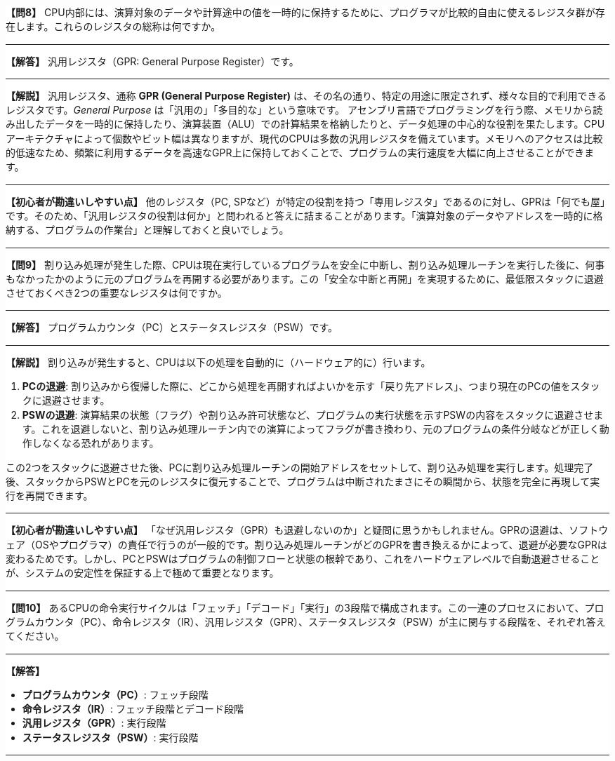 **【問8】**
CPU内部には、演算対象のデータや計算途中の値を一時的に保持するために、プログラマが比較的自由に使えるレジスタ群が存在します。これらのレジスタの総称は何ですか。

---
**【解答】**
汎用レジスタ（GPR: General Purpose Register）です。

---
**【解説】**
汎用レジスタ、通称 **GPR (General Purpose Register)** は、その名の通り、特定の用途に限定されず、様々な目的で利用できるレジスタです。*General Purpose* は「汎用の」「多目的な」という意味です。
アセンブリ言語でプログラミングを行う際、メモリから読み出したデータを一時的に保持したり、演算装置（ALU）での計算結果を格納したりと、データ処理の中心的な役割を果たします。CPUアーキテクチャによって個数やビット幅は異なりますが、現代のCPUは多数の汎用レジスタを備えています。メモリへのアクセスは比較的低速なため、頻繁に利用するデータを高速なGPR上に保持しておくことで、プログラムの実行速度を大幅に向上させることができます。

---
**【初心者が勘違いしやすい点】**
他のレジスタ（PC, SPなど）が特定の役割を持つ「専用レジスタ」であるのに対し、GPRは「何でも屋」です。そのため、「汎用レジスタの役割は何か」と問われると答えに詰まることがあります。「演算対象のデータやアドレスを一時的に格納する、プログラムの作業台」と理解しておくと良いでしょう。

---
**【問9】**
割り込み処理が発生した際、CPUは現在実行しているプログラムを安全に中断し、割り込み処理ルーチンを実行した後に、何事もなかったかのように元のプログラムを再開する必要があります。この「安全な中断と再開」を実現するために、最低限スタックに退避させておくべき2つの重要なレジスタは何ですか。

---
**【解答】**
プログラムカウンタ（PC）とステータスレジスタ（PSW）です。

---
**【解説】**
割り込みが発生すると、CPUは以下の処理を自動的に（ハードウェア的に）行います。
1.  **PCの退避**: 割り込みから復帰した際に、どこから処理を再開すればよいかを示す「戻り先アドレス」、つまり現在のPCの値をスタックに退避させます。
2.  **PSWの退避**: 演算結果の状態（フラグ）や割り込み許可状態など、プログラムの実行状態を示すPSWの内容をスタックに退避させます。これを退避しないと、割り込み処理ルーチン内での演算によってフラグが書き換わり、元のプログラムの条件分岐などが正しく動作しなくなる恐れがあります。

この2つをスタックに退避させた後、PCに割り込み処理ルーチンの開始アドレスをセットして、割り込み処理を実行します。処理完了後、スタックからPSWとPCを元のレジスタに復元することで、プログラムは中断されたまさにその瞬間から、状態を完全に再現して実行を再開できます。

---
**【初心者が勘違いしやすい点】**
「なぜ汎用レジスタ（GPR）も退避しないのか」と疑問に思うかもしれません。GPRの退避は、ソフトウェア（OSやプログラマ）の責任で行うのが一般的です。割り込み処理ルーチンがどのGPRを書き換えるかによって、退避が必要なGPRは変わるためです。しかし、PCとPSWはプログラムの制御フローと状態の根幹であり、これをハードウェアレベルで自動退避させることが、システムの安定性を保証する上で極めて重要となります。

---
**【問10】**
あるCPUの命令実行サイクルは「フェッチ」「デコード」「実行」の3段階で構成されます。この一連のプロセスにおいて、プログラムカウンタ（PC）、命令レジスタ（IR）、汎用レジスタ（GPR）、ステータスレジスタ（PSW）が主に関与する段階を、それぞれ答えてください。

---
**【解答】**
*   **プログラムカウンタ（PC）**: フェッチ段階
*   **命令レジスタ（IR）**: フェッチ段階とデコード段階
*   **汎用レジスタ（GPR）**: 実行段階
*   **ステータスレジスタ（PSW）**: 実行段階

---